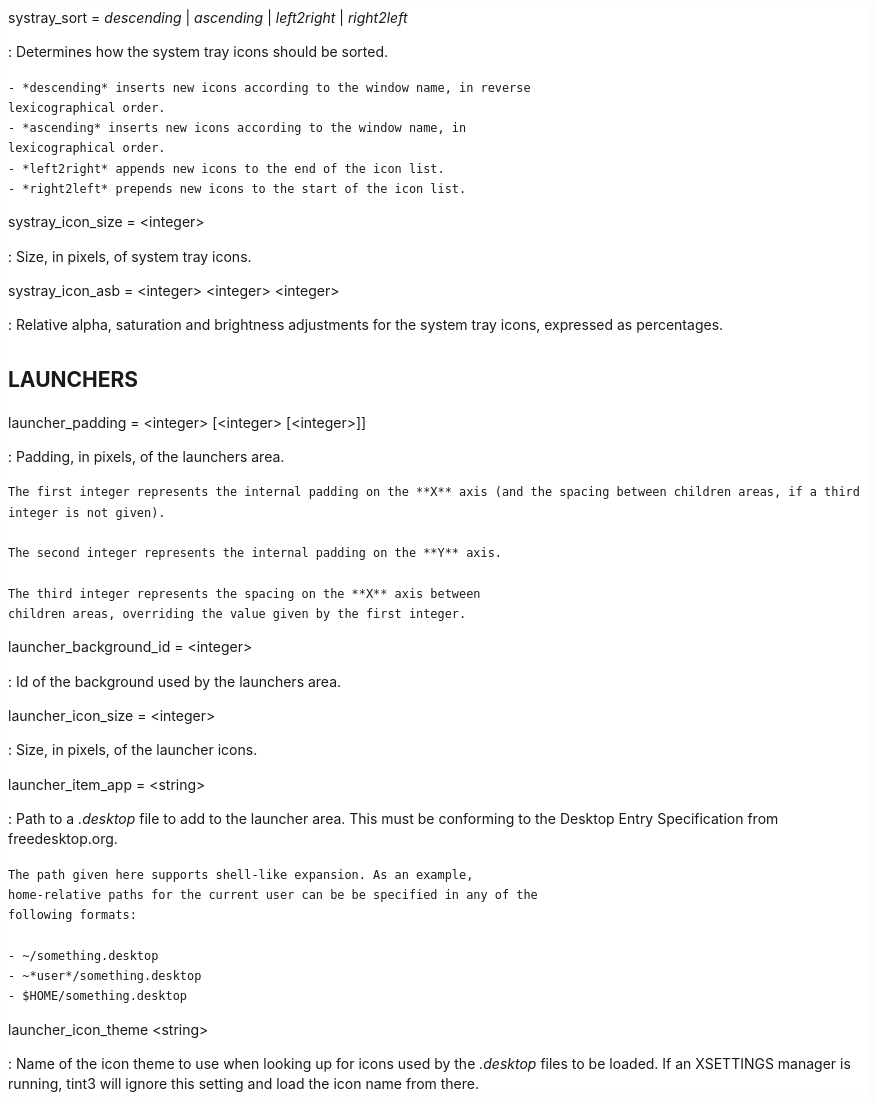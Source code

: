 systray_sort = *descending* | *ascending* | *left2right* | *right2left*

:   Determines how the system tray icons should be sorted.

    - *descending* inserts new icons according to the window name, in reverse
    lexicographical order.
    - *ascending* inserts new icons according to the window name, in
    lexicographical order.
    - *left2right* appends new icons to the end of the icon list.
    - *right2left* prepends new icons to the start of the icon list.

systray_icon_size = &lt;integer>

:   Size, in pixels, of system tray icons.

systray_icon_asb = &lt;integer> &lt;integer> &lt;integer>

:   Relative alpha, saturation and brightness adjustments for the system tray
    icons, expressed as percentages.

## LAUNCHERS

launcher_padding = &lt;integer> \[&lt;integer> \[&lt;integer>]]

:   Padding, in pixels, of the launchers area.

    The first integer represents the internal padding on the **X** axis (and the spacing between children areas, if a third integer is not given).

    The second integer represents the internal padding on the **Y** axis.

    The third integer represents the spacing on the **X** axis between
    children areas, overriding the value given by the first integer.

launcher_background_id = &lt;integer>

:   Id of the background used by the launchers area.

launcher_icon_size = &lt;integer>

:   Size, in pixels, of the launcher icons.

launcher_item_app = &lt;string>

:   Path to a *.desktop* file to add to the launcher area. This must be
    conforming to the Desktop Entry Specification from freedesktop.org.

    The path given here supports shell-like expansion. As an example,
    home-relative paths for the current user can be be specified in any of the
    following formats:

    - ~/something.desktop
    - ~*user*/something.desktop
    - $HOME/something.desktop

launcher_icon_theme &lt;string>

:   Name of the icon theme to use when looking up for icons used by the
    *.desktop* files to be loaded.
    If an XSETTINGS manager is running, tint3 will ignore this setting and
    load the icon name from there.
